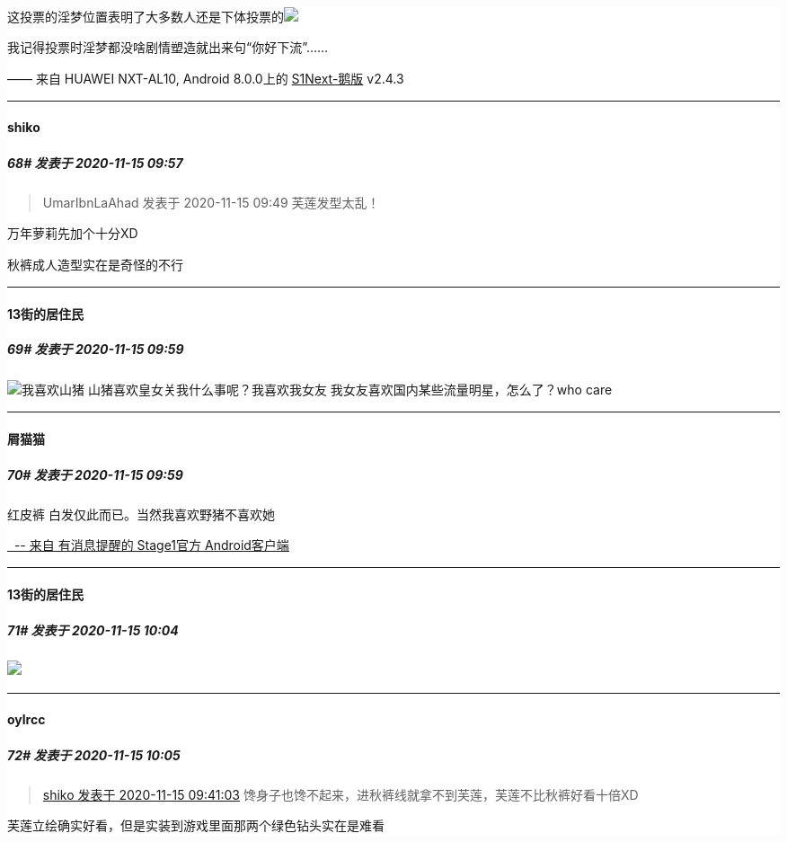
这投票的淫梦位置表明了大多数人还是下体投票的<img src="https://static.saraba1st.com/image/smiley/face2017/037.png" referrerpolicy="no-referrer">

我记得投票时淫梦都没啥剧情塑造就出来句“你好下流”……

—— 来自 HUAWEI NXT-AL10, Android 8.0.0上的 [S1Next-鹅版](https://github.com/ykrank/S1-Next/releases) v2.4.3


-----

####  shiko  
##### 68#       发表于 2020-11-15 09:57


<blockquote>UmarIbnLaAhad 发表于 2020-11-15 09:49
芙莲发型太乱！</blockquote>
万年萝莉先加个十分XD


秋裤成人造型实在是奇怪的不行


-----

####  13街的居住民  
##### 69#       发表于 2020-11-15 09:59


<img src="https://static.saraba1st.com/image/smiley/face2017/067.png" referrerpolicy="no-referrer">我喜欢山猪 山猪喜欢皇女关我什么事呢？我喜欢我女友 我女友喜欢国内某些流量明星，怎么了？who care


-----

####  屑猫猫  
##### 70#       发表于 2020-11-15 09:59


红皮裤 白发仅此而已。当然我喜欢野猪不喜欢她

[  -- 来自 有消息提醒的 Stage1官方 Android客户端](https://www.coolapk.com/apk/140634)


-----

####  13街的居住民  
##### 71#       发表于 2020-11-15 10:04


<img src="https://static.saraba1st.com/image/smiley/face2017/067.png" referrerpolicy="no-referrer">


-----

####  oylrcc  
##### 72#       发表于 2020-11-15 10:05


<blockquote><a href="httphttps://bbs.saraba1st.com/2b/forum.php?mod=redirect&amp;goto=findpost&amp;pid=49397981&amp;ptid=1972282" target="_blank">shiko 发表于 2020-11-15 09:41:03</a>
馋身子也馋不起来，进秋裤线就拿不到芙莲，芙莲不比秋裤好看十倍XD</blockquote>芙莲立绘确实好看，但是实装到游戏里面那两个绿色钻头实在是难看
